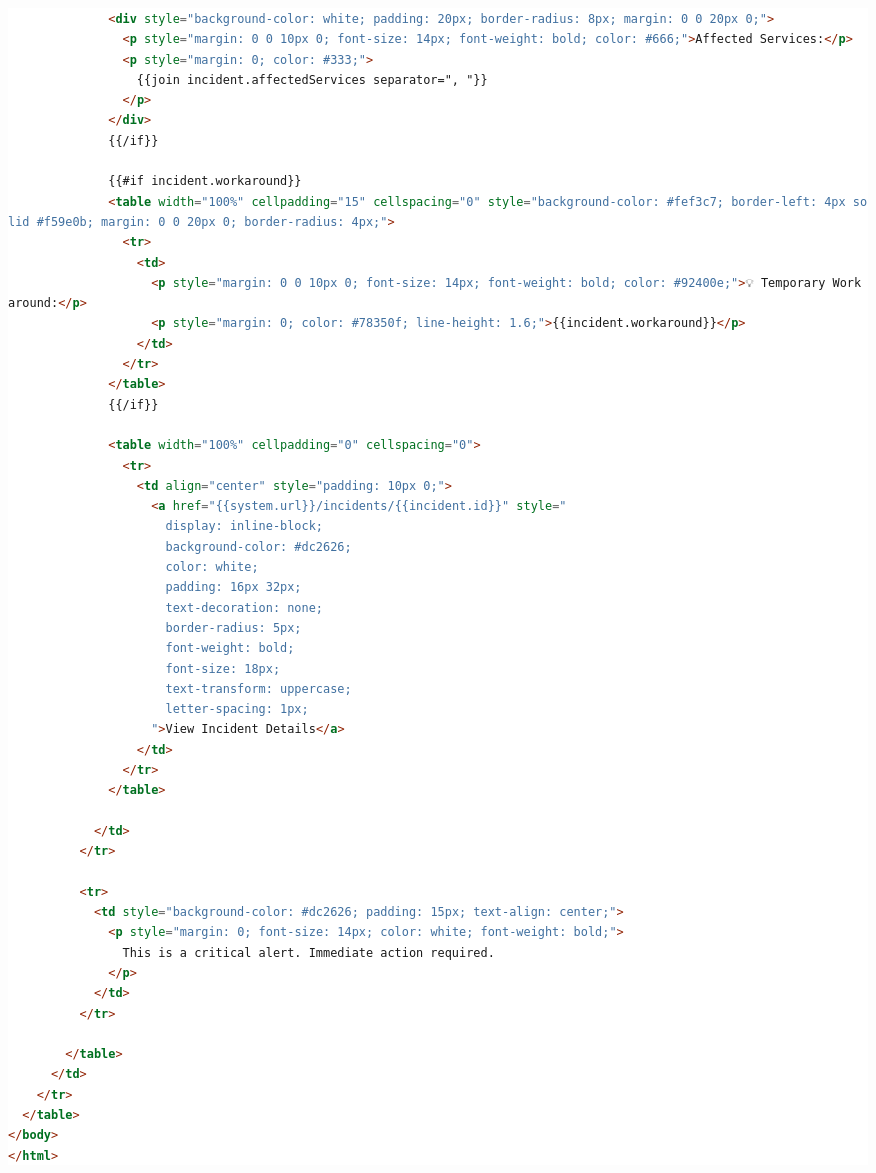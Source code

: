 ```html
              <div style="background-color: white; padding: 20px; border-radius: 8px; margin: 0 0 20px 0;">
                <p style="margin: 0 0 10px 0; font-size: 14px; font-weight: bold; color: #666;">Affected Services:</p>
                <p style="margin: 0; color: #333;">
                  {{join incident.affectedServices separator=", "}}
                </p>
              </div>
              {{/if}}

              {{#if incident.workaround}}
              <table width="100%" cellpadding="15" cellspacing="0" style="background-color: #fef3c7; border-left: 4px solid #f59e0b; margin: 0 0 20px 0; border-radius: 4px;">
                <tr>
                  <td>
                    <p style="margin: 0 0 10px 0; font-size: 14px; font-weight: bold; color: #92400e;">💡 Temporary Workaround:</p>
                    <p style="margin: 0; color: #78350f; line-height: 1.6;">{{incident.workaround}}</p>
                  </td>
                </tr>
              </table>
              {{/if}}

              <table width="100%" cellpadding="0" cellspacing="0">
                <tr>
                  <td align="center" style="padding: 10px 0;">
                    <a href="{{system.url}}/incidents/{{incident.id}}" style="
                      display: inline-block;
                      background-color: #dc2626;
                      color: white;
                      padding: 16px 32px;
                      text-decoration: none;
                      border-radius: 5px;
                      font-weight: bold;
                      font-size: 18px;
                      text-transform: uppercase;
                      letter-spacing: 1px;
                    ">View Incident Details</a>
                  </td>
                </tr>
              </table>

            </td>
          </tr>

          <tr>
            <td style="background-color: #dc2626; padding: 15px; text-align: center;">
              <p style="margin: 0; font-size: 14px; color: white; font-weight: bold;">
                This is a critical alert. Immediate action required.
              </p>
            </td>
          </tr>

        </table>
      </td>
    </tr>
  </table>
</body>
</html>
```
